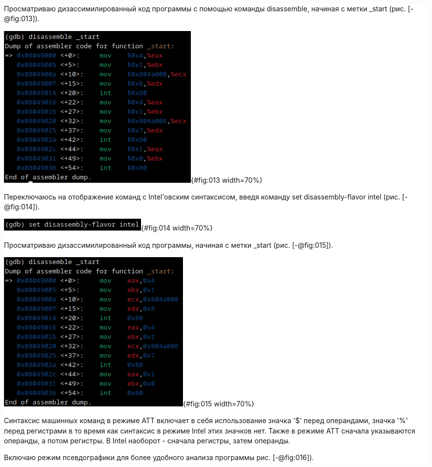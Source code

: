 Просматриваю дизассимилированный код программы с помощью команды disassemble, начиная с метки _start (рис. [-@fig:013]).

![Просмотр дизассимилированного кода программы в оболочке GDB](image/13.png){#fig:013 width=70%}

Переключаюсь на отображение команд с Intel’овским синтаксисом, введя команду set disassembly-flavor intel (рис. [-@fig:014]).

![Переключение синтаксиса при отображении команд в оболочке GDB](image/14.png){#fig:014 width=70%}

Просматриваю дизассимилированный код программы, начиная с метки _start (рис. [-@fig:015]).

![Просмотр дизассимилированного кода программы в оболочке GDB](image/15.png){#fig:015 width=70%}

Cинтаксис машинных команд в режимe ATT включает в себя использование значка '$' перед операндами, значка '%' перед регистрами в то время как синтаксис в режиме Intel этих значков нет. Также в режиме ATT сначала указываются операнды, а потом регистры. В Intel наоборот - сначала регистры, затем операнды.

Включаю режим псевдографики для более удобного анализа программы рис. [-@fig:016]).
